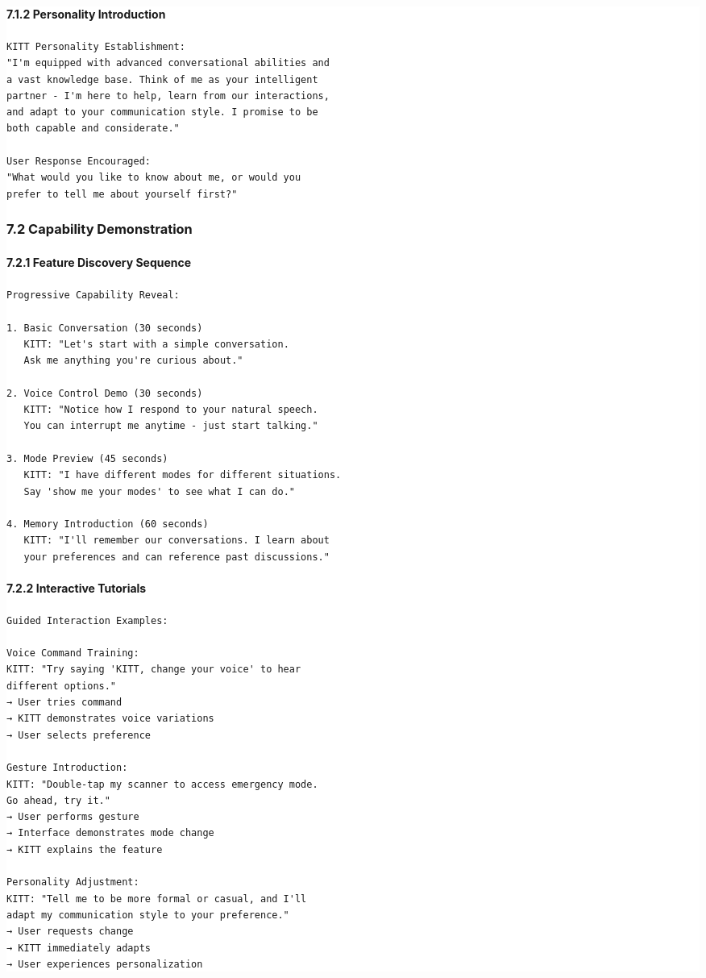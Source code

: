```
```

#### 7.1.2 Personality Introduction
```
KITT Personality Establishment:
"I'm equipped with advanced conversational abilities and 
a vast knowledge base. Think of me as your intelligent 
partner - I'm here to help, learn from our interactions, 
and adapt to your communication style. I promise to be 
both capable and considerate."

User Response Encouraged:
"What would you like to know about me, or would you 
prefer to tell me about yourself first?"
```

### 7.2 Capability Demonstration

#### 7.2.1 Feature Discovery Sequence
```
Progressive Capability Reveal:

1. Basic Conversation (30 seconds)
   KITT: "Let's start with a simple conversation. 
   Ask me anything you're curious about."
   
2. Voice Control Demo (30 seconds)
   KITT: "Notice how I respond to your natural speech. 
   You can interrupt me anytime - just start talking."
   
3. Mode Preview (45 seconds)
   KITT: "I have different modes for different situations. 
   Say 'show me your modes' to see what I can do."
   
4. Memory Introduction (60 seconds)
   KITT: "I'll remember our conversations. I learn about 
   your preferences and can reference past discussions."
```

#### 7.2.2 Interactive Tutorials
```
Guided Interaction Examples:

Voice Command Training:
KITT: "Try saying 'KITT, change your voice' to hear 
different options."
→ User tries command
→ KITT demonstrates voice variations
→ User selects preference

Gesture Introduction:
KITT: "Double-tap my scanner to access emergency mode. 
Go ahead, try it."
→ User performs gesture
→ Interface demonstrates mode change
→ KITT explains the feature

Personality Adjustment:
KITT: "Tell me to be more formal or casual, and I'll 
adapt my communication style to your preference."
→ User requests change
→ KITT immediately adapts
→ User experiences personalization
```